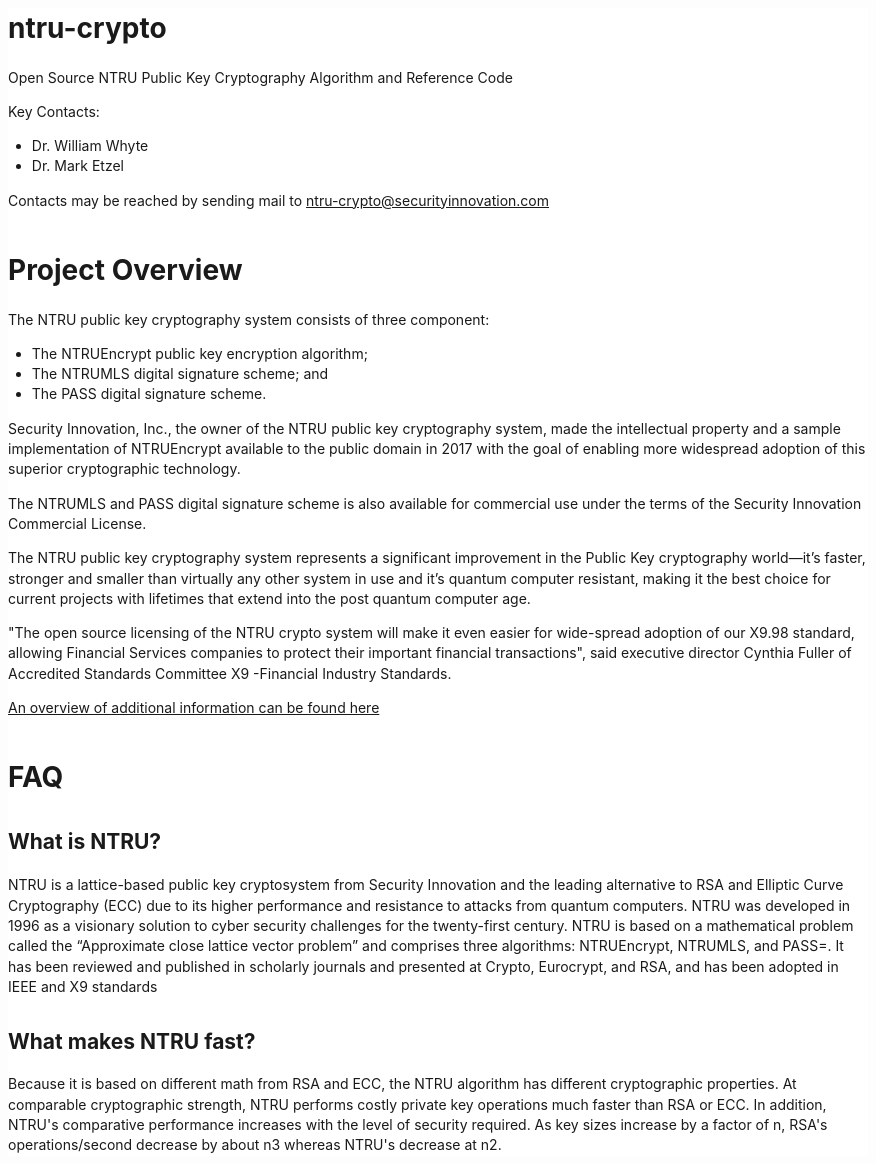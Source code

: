 ntru-crypto
===========

Open Source NTRU Public Key Cryptography Algorithm and Reference Code

Key Contacts:

* Dr. William Whyte
* Dr. Mark Etzel



Contacts may be reached by sending mail to ntru-crypto@securityinnovation.com

Project Overview
================
The NTRU public key cryptography system consists of three component:

* The NTRUEncrypt public key encryption algorithm; 
* The NTRUMLS digital signature scheme; and
* The PASS digital signature scheme.

Security Innovation, Inc., the owner of the NTRU public key cryptography system, made the intellectual property and a sample implementation of NTRUEncrypt available to the public domain in 2017 with the goal of enabling more widespread adoption of this superior cryptographic technology. 

The NTRUMLS and PASS digital signature scheme is also available for commercial use under the terms of the Security Innovation Commercial License.

The NTRU public key cryptography system represents a significant improvement in the Public Key cryptography world—it’s faster, stronger and smaller than virtually any other system in use and it’s quantum computer resistant, making it the best choice for current projects with lifetimes that extend into the post quantum computer age.  

"The open source licensing of the NTRU crypto system will make it even easier for wide-spread adoption of our X9.98 standard, allowing Financial Services companies to protect their important financial transactions",  said executive director Cynthia Fuller of Accredited Standards Committee X9 -Financial Industry Standards.   

[An overview of additional information can be found here](https://www.onboardsecurity.com/products/ntru-crypto)


FAQ
===
What is NTRU?
-------------
NTRU is a lattice-based public key cryptosystem from Security Innovation and the leading alternative to RSA and Elliptic Curve Cryptography (ECC) due to its higher performance and resistance to attacks from quantum computers.    NTRU was developed in 1996 as a visionary solution to cyber security challenges for the twenty-first century. NTRU is based on a mathematical problem called the “Approximate close lattice vector problem” and comprises three algorithms:  NTRUEncrypt, NTRUMLS, and PASS=.  It has been reviewed and published in scholarly journals and presented at Crypto, Eurocrypt, and RSA, and has been adopted in IEEE and X9 standards

What makes NTRU fast?
---------------------
Because it is based on different math from RSA and ECC, the NTRU algorithm has different cryptographic properties.   At comparable cryptographic strength, NTRU performs costly private key operations much faster than RSA or ECC.  In addition, NTRU's comparative performance increases with the level of security required.  As key sizes increase by a factor of n, RSA's operations/second decrease by about n3 whereas NTRU's decrease at n2.
